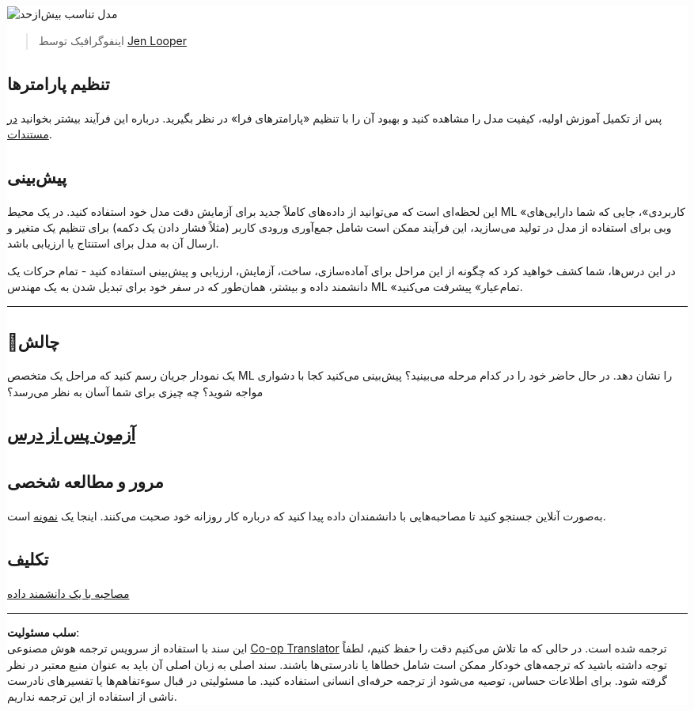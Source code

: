 ![مدل تناسب بیش‌ازحد](../../../../1-Introduction/4-techniques-of-ML/images/overfitting.png)
> اینفوگرافیک توسط [Jen Looper](https://twitter.com/jenlooper)

## تنظیم پارامترها

پس از تکمیل آموزش اولیه، کیفیت مدل را مشاهده کنید و بهبود آن را با تنظیم «پارامترهای فرا» در نظر بگیرید. درباره این فرآیند بیشتر بخوانید [در مستندات](https://docs.microsoft.com/en-us/azure/machine-learning/how-to-tune-hyperparameters?WT.mc_id=academic-77952-leestott).

## پیش‌بینی

این لحظه‌ای است که می‌توانید از داده‌های کاملاً جدید برای آزمایش دقت مدل خود استفاده کنید. در یک محیط ML «کاربردی»، جایی که شما دارایی‌های وبی برای استفاده از مدل در تولید می‌سازید، این فرآیند ممکن است شامل جمع‌آوری ورودی کاربر (مثلاً فشار دادن یک دکمه) برای تنظیم یک متغیر و ارسال آن به مدل برای استنتاج یا ارزیابی باشد.

در این درس‌ها، شما کشف خواهید کرد که چگونه از این مراحل برای آماده‌سازی، ساخت، آزمایش، ارزیابی و پیش‌بینی استفاده کنید - تمام حرکات یک دانشمند داده و بیشتر، همان‌طور که در سفر خود برای تبدیل شدن به یک مهندس ML «تمام‌عیار» پیشرفت می‌کنید.

---

## 🚀چالش

یک نمودار جریان رسم کنید که مراحل یک متخصص ML را نشان دهد. در حال حاضر خود را در کدام مرحله می‌بینید؟ پیش‌بینی می‌کنید کجا با دشواری مواجه شوید؟ چه چیزی برای شما آسان به نظر می‌رسد؟

## [آزمون پس از درس](https://ff-quizzes.netlify.app/en/ml/)

## مرور و مطالعه شخصی

به‌صورت آنلاین جستجو کنید تا مصاحبه‌هایی با دانشمندان داده پیدا کنید که درباره کار روزانه خود صحبت می‌کنند. اینجا یک [نمونه](https://www.youtube.com/watch?v=Z3IjgbbCEfs) است.

## تکلیف

[مصاحبه با یک دانشمند داده](assignment.md)

---

**سلب مسئولیت**:  
این سند با استفاده از سرویس ترجمه هوش مصنوعی [Co-op Translator](https://github.com/Azure/co-op-translator) ترجمه شده است. در حالی که ما تلاش می‌کنیم دقت را حفظ کنیم، لطفاً توجه داشته باشید که ترجمه‌های خودکار ممکن است شامل خطاها یا نادرستی‌ها باشند. سند اصلی به زبان اصلی آن باید به عنوان منبع معتبر در نظر گرفته شود. برای اطلاعات حساس، توصیه می‌شود از ترجمه حرفه‌ای انسانی استفاده کنید. ما مسئولیتی در قبال سوءتفاهم‌ها یا تفسیرهای نادرست ناشی از استفاده از این ترجمه نداریم.